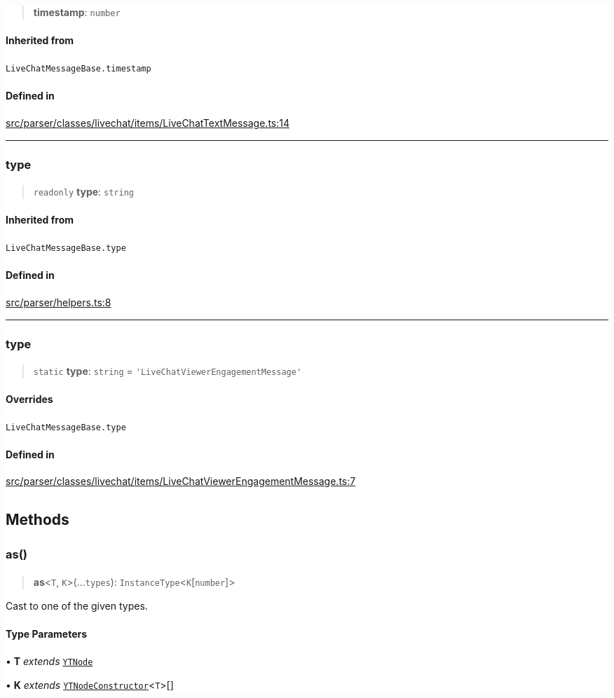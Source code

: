 > **timestamp**: `number`

#### Inherited from

`LiveChatMessageBase.timestamp`

#### Defined in

[src/parser/classes/livechat/items/LiveChatTextMessage.ts:14](https://github.com/LuanRT/YouTube.js/blob/305a398158a6cac82e6ef288fed4bf1661c89d52/src/parser/classes/livechat/items/LiveChatTextMessage.ts#L14)

***

### type

> `readonly` **type**: `string`

#### Inherited from

`LiveChatMessageBase.type`

#### Defined in

[src/parser/helpers.ts:8](https://github.com/LuanRT/YouTube.js/blob/305a398158a6cac82e6ef288fed4bf1661c89d52/src/parser/helpers.ts#L8)

***

### type

> `static` **type**: `string` = `'LiveChatViewerEngagementMessage'`

#### Overrides

`LiveChatMessageBase.type`

#### Defined in

[src/parser/classes/livechat/items/LiveChatViewerEngagementMessage.ts:7](https://github.com/LuanRT/YouTube.js/blob/305a398158a6cac82e6ef288fed4bf1661c89d52/src/parser/classes/livechat/items/LiveChatViewerEngagementMessage.ts#L7)

## Methods

### as()

> **as**\<`T`, `K`\>(...`types`): `InstanceType`\<`K`\[`number`\]\>

Cast to one of the given types.

#### Type Parameters

• **T** *extends* [`YTNode`](../../Helpers/classes/YTNode.md)

• **K** *extends* [`YTNodeConstructor`](../../Helpers/interfaces/YTNodeConstructor.md)\<`T`\>[]
